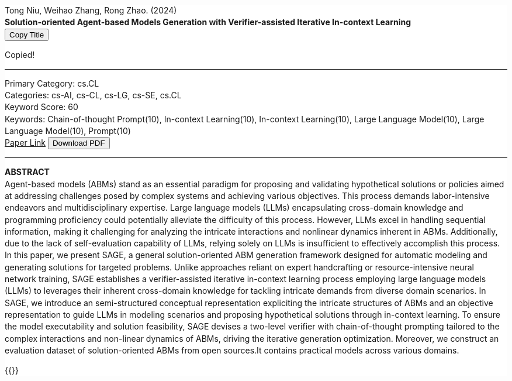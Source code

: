 Tong Niu, Weihao Zhang, Rong Zhao. (2024)  
**Solution-oriented Agent-based Models Generation with Verifier-assisted Iterative In-context Learning**
<br/>
<button class="copy-to-clipboard" title="Solution-oriented Agent-based Models Generation with Verifier-assisted Iterative In-context Learning" index=8>
  <span class="copy-to-clipboard-item">Copy Title<span>
</button>
<div class="toast toast-copied toast-index-8 align-items-center text-bg-secondary border-0 position-absolute top-0 end-0" role="alert" aria-live="assertive" aria-atomic="true">
  <div class="d-flex">
    <div class="toast-body">
      Copied!
    </div>
  </div>
</div>

---
Primary Category: cs.CL  
Categories: cs-AI, cs-CL, cs-LG, cs-SE, cs.CL  
Keyword Score: 60  
Keywords: Chain-of-thought Prompt(10), In-context Learning(10), In-context Learning(10), Large Language Model(10), Large Language Model(10), Prompt(10)  
<a type="button" class="btn btn-outline-primary" href="http://arxiv.org/abs/2402.02388v1" target="_blank" >Paper Link</a>
<button type="button" class="btn btn-outline-primary download-pdf" url="https://arxiv.org/pdf/2402.02388v1.pdf" filename="2402.02388v1.pdf">Download PDF</button>

---


**ABSTRACT**  
Agent-based models (ABMs) stand as an essential paradigm for proposing and validating hypothetical solutions or policies aimed at addressing challenges posed by complex systems and achieving various objectives. This process demands labor-intensive endeavors and multidisciplinary expertise. Large language models (LLMs) encapsulating cross-domain knowledge and programming proficiency could potentially alleviate the difficulty of this process. However, LLMs excel in handling sequential information, making it challenging for analyzing the intricate interactions and nonlinear dynamics inherent in ABMs. Additionally, due to the lack of self-evaluation capability of LLMs, relying solely on LLMs is insufficient to effectively accomplish this process. In this paper, we present SAGE, a general solution-oriented ABM generation framework designed for automatic modeling and generating solutions for targeted problems. Unlike approaches reliant on expert handcrafting or resource-intensive neural network training, SAGE establishes a verifier-assisted iterative in-context learning process employing large language models (LLMs) to leverages their inherent cross-domain knowledge for tackling intricate demands from diverse domain scenarios. In SAGE, we introduce an semi-structured conceptual representation expliciting the intricate structures of ABMs and an objective representation to guide LLMs in modeling scenarios and proposing hypothetical solutions through in-context learning. To ensure the model executability and solution feasibility, SAGE devises a two-level verifier with chain-of-thought prompting tailored to the complex interactions and non-linear dynamics of ABMs, driving the iterative generation optimization. Moreover, we construct an evaluation dataset of solution-oriented ABMs from open sources.It contains practical models across various domains.

{{</citation>}}
